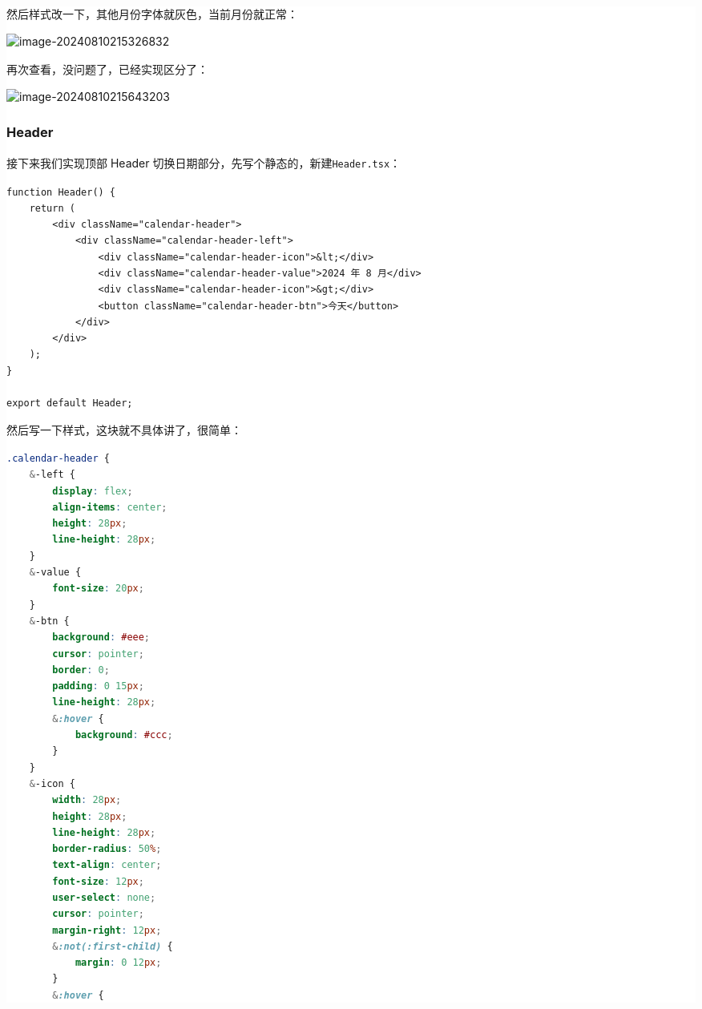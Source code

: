 然后样式改一下，其他月份字体就灰色，当前月份就正常：

![image-20240810215326832](https://chen-1320883525.cos.ap-chengdu.myqcloud.com/img/image-20240810215326832.png)

再次查看，没问题了，已经实现区分了：

![image-20240810215643203](https://chen-1320883525.cos.ap-chengdu.myqcloud.com/img/image-20240810215643203.png)

### Header

接下来我们实现顶部 Header 切换日期部分，先写个静态的，新建`Header.tsx`：

```tsx
function Header() {
	return (
		<div className="calendar-header">
			<div className="calendar-header-left">
				<div className="calendar-header-icon">&lt;</div>
				<div className="calendar-header-value">2024 年 8 月</div>
				<div className="calendar-header-icon">&gt;</div>
				<button className="calendar-header-btn">今天</button>
			</div>
		</div>
	);
}

export default Header;
```

然后写一下样式，这块就不具体讲了，很简单：

```scss
.calendar-header {
	&-left {
		display: flex;
		align-items: center;
		height: 28px;
		line-height: 28px;
	}
	&-value {
		font-size: 20px;
	}
	&-btn {
		background: #eee;
		cursor: pointer;
		border: 0;
		padding: 0 15px;
		line-height: 28px;
		&:hover {
			background: #ccc;
		}
	}
	&-icon {
		width: 28px;
		height: 28px;
		line-height: 28px;
		border-radius: 50%;
		text-align: center;
		font-size: 12px;
		user-select: none;
		cursor: pointer;
		margin-right: 12px;
		&:not(:first-child) {
			margin: 0 12px;
		}
		&:hover {
```
